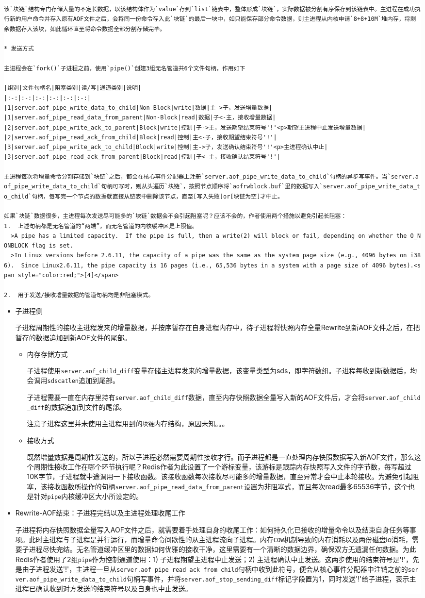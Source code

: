    该`块链`结构专门存储大量的不定长数据，以该结构体作为`value`存到`list`链表中，整体形成`块链`，实际数据被分割有序保存到该链表中。主进程在成功执行新的用户命令并存入原有AOF文件之后，会将同一份命令存入此`块链`的最后一块中，如只能保存部分命令数据，则主进程从内核申请`8+8+10M`堆内存，将剩余数据存入该块，如此循环直至将命令数据全部分割存储完毕。

    * 发送方式

    主进程会在`fork()`子进程之前，使用`pipe()`创建3组无名管道共6个文件句柄，作用如下

    |组别|文件句柄名|阻塞类别|读/写|通道类别|说明|
    |:-:|:-:|:-:|:-:|:-:|:-:|
    |1|server.aof_pipe_write_data_to_child|Non-Block|write|数据|主->子，发送增量数据|
    |1|server.aof_pipe_read_data_from_parent|Non-Block|read|数据|子<-主，接收增量数据|
    |2|server.aof_pipe_write_ack_to_parent|Block|write|控制|子->主，发送期望结束符号'!'<p>期望主进程中止发送增量数据|
    |2|server.aof_pipe_read_ack_from_child|Block|read|控制|主<-子，接收期望结束符号'!'|
    |3|server.aof_pipe_write_ack_to_child|Block|write|控制|主->子，发送确认结束符号'!'<p>主进程确认中止|
    |3|server.aof_pipe_read_ack_from_parent|Block|read|控制|子<-主，接收确认结束符号'!'| 

    主进程每次将增量命令分割存储到`块链`之后，都会在核心事件分配器上注册`server.aof_pipe_write_data_to_child`句柄的异步写事件。当`server.aof_pipe_write_data_to_child`句柄可写时，则从头遍历`块链`，按照节点顺序将`aofrwblock.buf`里的数据写入`server.aof_pipe_write_data_to_child`句柄，每写完一个节点的数据就直接从链表中删除该节点，直至[写入失败]or[块链为空]才中止。
    
    如果`块链`数据很多，主进程每次发送尽可能多的`块链`数据会不会引起阻塞呢？应该不会的，作者使用两个措施以避免引起长阻塞：
    1.  上述句柄都是无名管道的“两端”，而无名管道的内核缓冲区是上限值。
      >A pipe has a limited capacity.  If the pipe is full, then a write(2) will block or fail, depending on whether the O_NONBLOCK flag is set.
      >In Linux versions before 2.6.11, the capacity of a pipe was the same as the system page size (e.g., 4096 bytes on i386).  Since Linux2.6.11, the pipe capacity is 16 pages (i.e., 65,536 bytes in a system with a page size of 4096 bytes).<span style="color:red;">[4]</span> 

    2.  用于发送/接收增量数据的管道句柄均是非阻塞模式。

  + 子进程侧

    子进程周期性的接收主进程发来的增量数据，并按序暂存在自身进程内存中，待子进程将快照内存全量Rewrite到新AOF文件之后，在把暂存的数据追加到新AOF文件的尾部。

    * 内存存储方式

      子进程使用`server.aof_child_diff`变量存储主进程发来的增量数据，该变量类型为sds，即字符数组。子进程每收到新数据后，均会调用`sdscatlen`追加到尾部。
      
      子进程需要一直在内存里持有`server.aof_child_diff`数据，直至内存快照数据全量写入新的AOF文件后，才会将`server.aof_child_diff`的数据追加到文件的尾部。

      注意子进程这里并未使用主进程用到的`块链`内存结构，原因未知。。。

    * 接收方式 

      既然增量数据是周期性发送的，所以子进程必然需要周期性接收才行。而子进程都是一直处理内存快照数据写入新AOF文件，那么这个周期性接收工作在哪个环节执行呢？Redis作者为此设置了一个游标变量，该游标是跟踪内存快照写入文件的字节数，每写超过10K字节，子进程就中途调用一下接收函数。该接收函数每次接收尽可能多的增量数据，直至异常才会中止本轮接收。为避免引起阻塞，该接收函数所操作的句柄`server.aof_pipe_read_data_from_parent`设置为非阻塞式，而且每次read最多65536字节，这个也是针对`pipe`内核缓冲区大小所设定的。
  
- Rewrite-AOF结束：子进程完结以及主进程处理收尾工作

  子进程将内存快照数据全量写入AOF文件之后，就需要着手处理自身的收尾工作：如何持久化已接收的增量命令以及结束自身任务等事项。此时主进程与子进程是并行运行，而增量命令间歇性的从主进程流向子进程。内存`COW`机制导致的内存消耗以及两份磁盘io消耗，需要子进程尽快完结。无名管道缓冲区里的数据如何优雅的接收干净，这里需要有一个清晰的数据边界，确保双方无遗漏任何数据。为此Redis作者使用了2组`pipe`作为控制通道使用：1) 子进程期望主进程中止发送；2) 主进程确认中止发送。这两步使用的结束符号是'!'，先是由子进程发送'!'，主进程一旦从`server.aof_pipe_read_ack_from_child`句柄中收到此符号，便会从核心事件分配器中注销之前的`server.aof_pipe_write_data_to_child`句柄写事件，并将`server.aof_stop_sending_diff`标记字段置为1，同时发送'!'给子进程，表示主进程已确认收到对方发送的结束符号以及自身也中止发送。
  